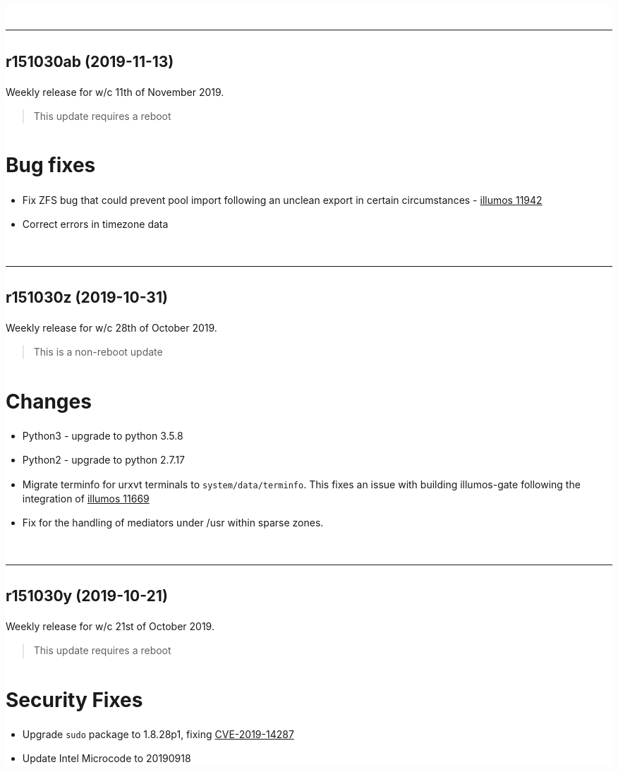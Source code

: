 <br>

---

## r151030ab (2019-11-13)
Weekly release for w/c 11th of November 2019.
> This update requires a reboot

# Bug fixes

* Fix ZFS bug that could prevent pool import following an unclean export
  in certain circumstances -
  [illumos 11942](https://www.illumos.org/issues/11942)

* Correct errors in timezone data

<br>

---

## r151030z (2019-10-31)
Weekly release for w/c 28th of October 2019.
> This is a non-reboot update

# Changes

* Python3 - upgrade to python 3.5.8

* Python2 - upgrade to python 2.7.17

* Migrate terminfo for urxvt terminals to `system/data/terminfo`. This
  fixes an issue with building illumos-gate following the integration of
  [illumos 11669](https://www.illumos.org/issues/11669)

* Fix for the handling of mediators under /usr within sparse zones.

<br>

---

## r151030y (2019-10-21)
Weekly release for w/c 21st of October 2019.
> This update requires a reboot

# Security Fixes

* Upgrade `sudo` package to 1.8.28p1, fixing
  [CVE-2019-14287](https://www.sudo.ws/alerts/minus_1_uid.html)

* Update Intel Microcode to 20190918
